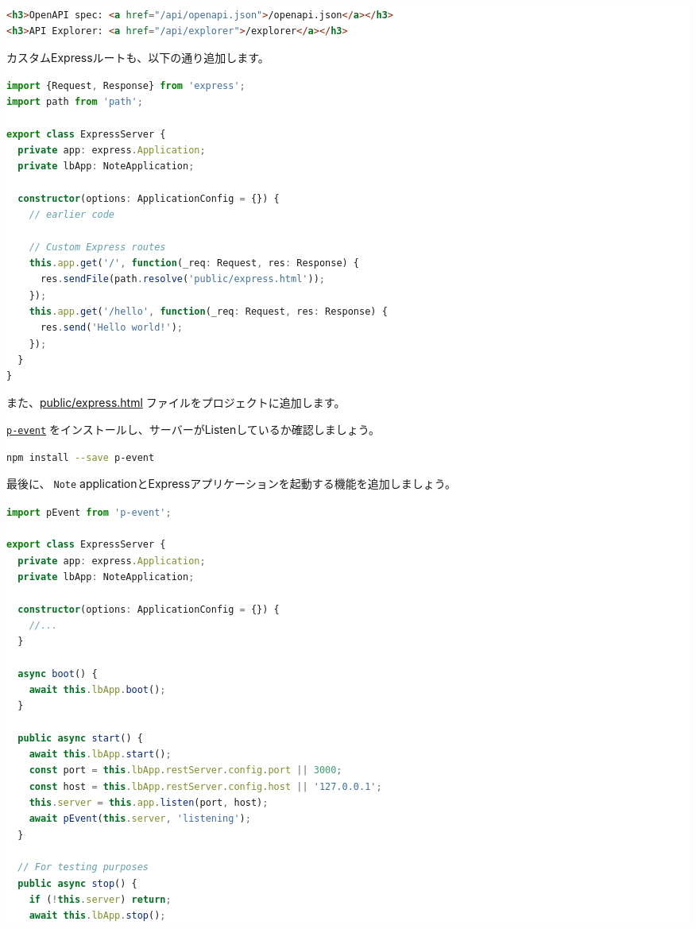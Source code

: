 ```html
<h3>OpenAPI spec: <a href="/api/openapi.json">/openapi.json</a></h3>
<h3>API Explorer: <a href="/api/explorer">/explorer</a></h3>
```

カスタムExpressルートも、以下の通り追加します。

```ts
import {Request, Response} from 'express';
import path from 'path';

export class ExpressServer {
  private app: express.Application;
  private lbApp: NoteApplication;

  constructor(options: ApplicationConfig = {}) {
    // earlier code

    // Custom Express routes
    this.app.get('/', function(_req: Request, res: Response) {
      res.sendFile(path.resolve('public/express.html'));
    });
    this.app.get('/hello', function(_req: Request, res: Response) {
      res.send('Hello world!');
    });
  }
}
```

また、[public/express.html](https://github.com/strongloop/loopback-next/blob/master/examples/express-composition/public/express.html)
ファイルをプロジェクトに追加します。

[`p-event`](https://www.npmjs.com/package/p-event) をインストールし、サーバーがListenしているか確認しましょう。

```sh
npm install --save p-event
```

最後に、 `Note` applicationとExpressアプリケーションを起動する機能を追加しましょう。 

```ts
import pEvent from 'p-event';

export class ExpressServer {
  private app: express.Application;
  private lbApp: NoteApplication;

  constructor(options: ApplicationConfig = {}) {
    //...
  }

  async boot() {
    await this.lbApp.boot();
  }

  public async start() {
    await this.lbApp.start();
    const port = this.lbApp.restServer.config.port || 3000;
    const host = this.lbApp.restServer.config.host || '127.0.0.1';
    this.server = this.app.listen(port, host);
    await pEvent(this.server, 'listening');
  }

  // For testing purposes
  public async stop() {
    if (!this.server) return;
    await this.lbApp.stop();
```